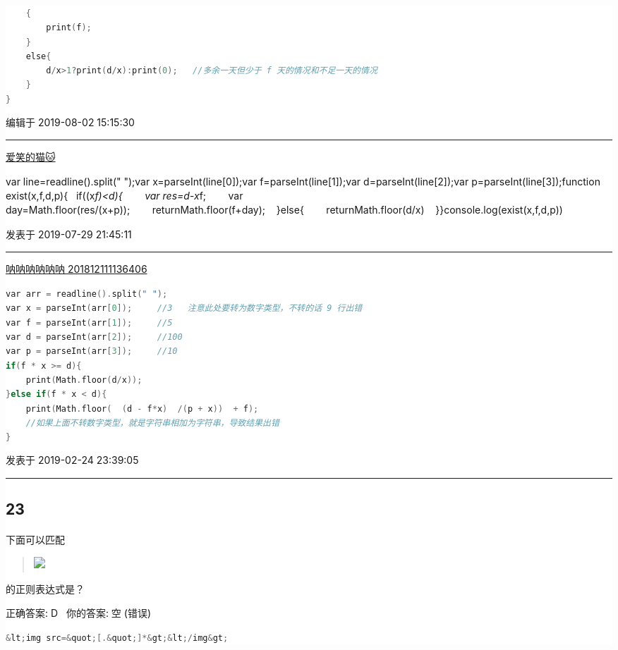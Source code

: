 ```cpp
    {
        print(f);
    }
    else{
        d/x>1?print(d/x):print(0);   //多余一天但少于 f 天的情况和不足一天的情况 
    }
}
```

编辑于 2019-08-02 15:15:30

* * *

[爱笑的猫🐱](https://www.nowcoder.com/profile/855994181)

var line=readline().split(" ");var x=parseInt(line[0]);var f=parseInt(line[1]);var d=parseInt(line[2]);var p=parseInt(line[3]);function exist(x,f,d,p){   if((x*f)<d){        var res=d-x*f;        var day=Math.floor(res/(x+p));        returnMath.floor(f+day);    }else{        returnMath.floor(d/x)    }}console.log(exist(x,f,d,p))

发表于 2019-07-29 21:45:11

* * *

[呐呐呐呐呐呐 201812111136406](https://www.nowcoder.com/profile/998502532)

```cpp
var arr = readline().split(" ");
var x = parseInt(arr[0]);     //3   注意此处要转为数字类型，不转的话 9 行出错 
var f = parseInt(arr[1]);     //5
var d = parseInt(arr[2]);     //100
var p = parseInt(arr[3]);     //10
if(f * x >= d){
    print(Math.floor(d/x));
}else if(f * x < d){
    print(Math.floor(  (d - f*x)  /(p + x))  + f); 
    //如果上面不转数字类型，就是字符串相加为字符串，导致结果出错
}

```

发表于 2019-02-24 23:39:05

* * *

## 23

下面可以匹配

> <img src="[`image.163.com`](http://image.163.com)"></img>

的正则表达式是？

正确答案: D   你的答案: 空 (错误)

```cpp
&lt;img src=&quot;[.&quot;]*&gt;&lt;/img&gt;
```
